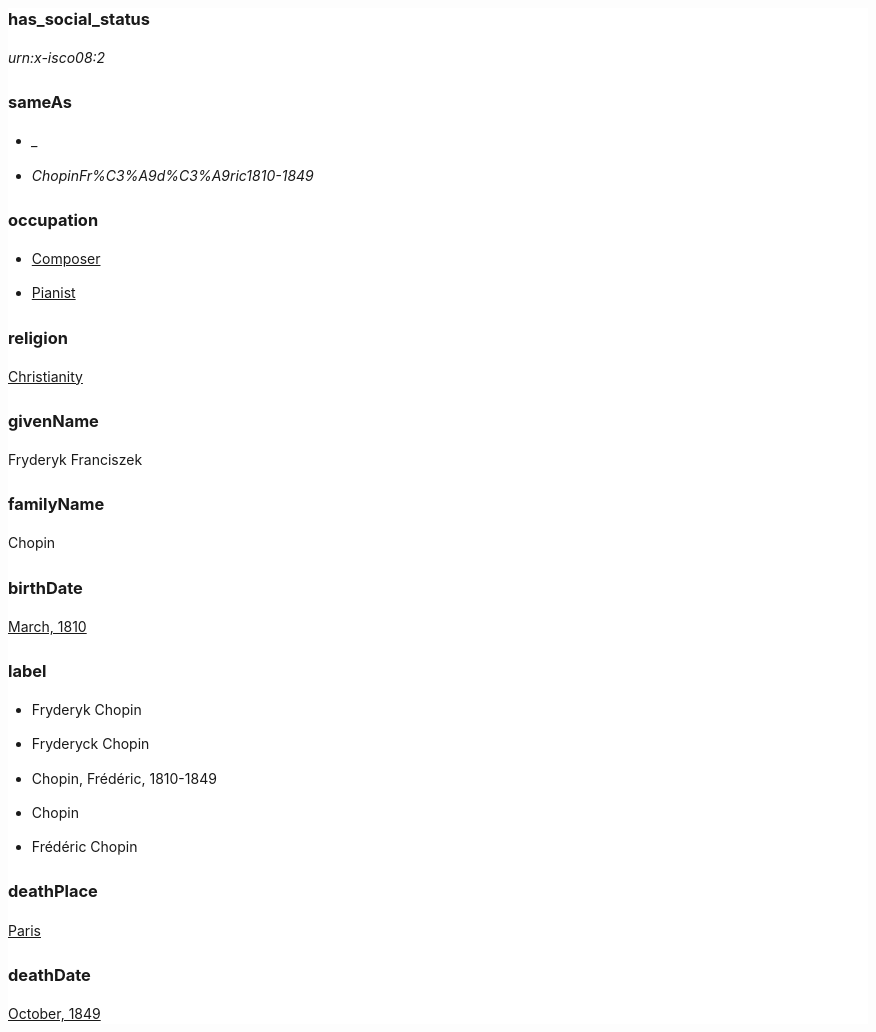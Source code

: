 ### has_social_status


*urn:x-isco08:2*

### sameAs

 - *_*

 - *ChopinFr%C3%A9d%C3%A9ric1810-1849*

### occupation

 - [Composer](#Composer)

 - [Pianist](#Pianist)

### religion


[Christianity](#Christianity)

### givenName


Fryderyk Franciszek

### familyName


Chopin

### birthDate


[March, 1810](#March-1810)

### label

 - Fryderyk Chopin

 - Fryderyck Chopin

 - Chopin, Frédéric, 1810-1849

 - Chopin

 - Frédéric Chopin

### deathPlace


[Paris](#Paris)

### deathDate


[October, 1849](#October-1849)
